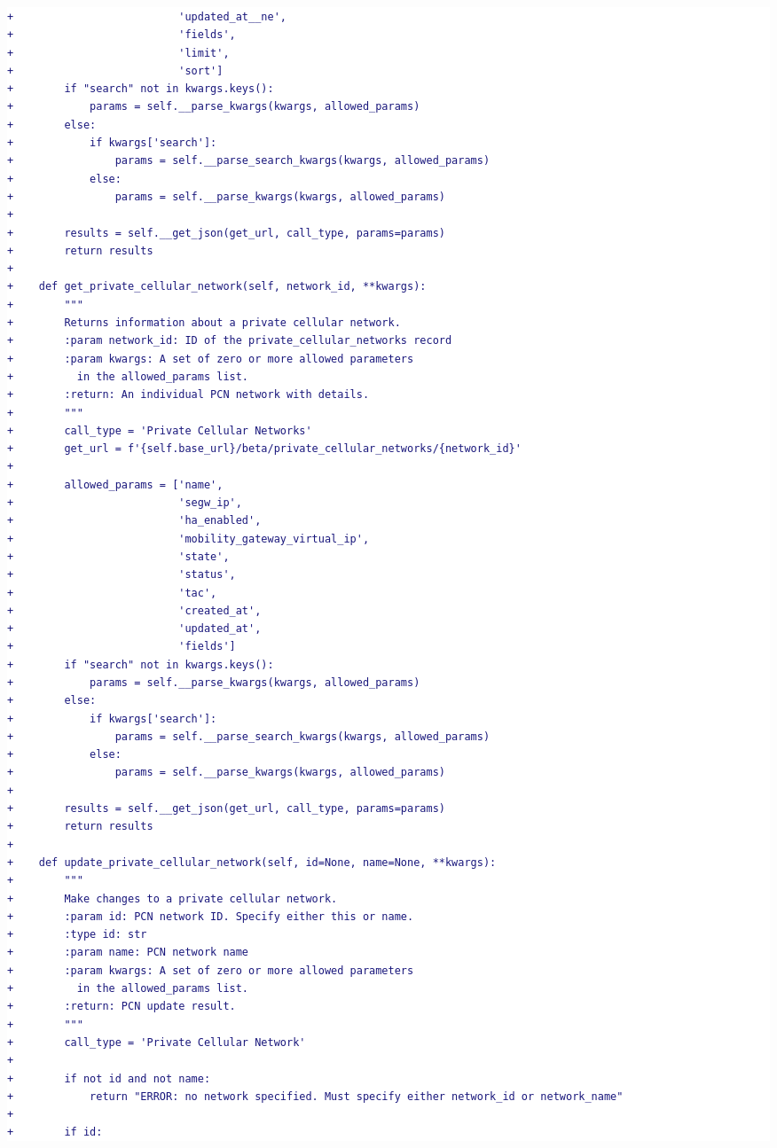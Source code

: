 ```diff
+                          'updated_at__ne',
+                          'fields',
+                          'limit',
+                          'sort']
+        if "search" not in kwargs.keys():
+            params = self.__parse_kwargs(kwargs, allowed_params)
+        else:
+            if kwargs['search']:
+                params = self.__parse_search_kwargs(kwargs, allowed_params)
+            else:
+                params = self.__parse_kwargs(kwargs, allowed_params)
+
+        results = self.__get_json(get_url, call_type, params=params)
+        return results
+
+    def get_private_cellular_network(self, network_id, **kwargs):
+        """
+        Returns information about a private cellular network.
+        :param network_id: ID of the private_cellular_networks record
+        :param kwargs: A set of zero or more allowed parameters
+          in the allowed_params list.
+        :return: An individual PCN network with details.
+        """
+        call_type = 'Private Cellular Networks'
+        get_url = f'{self.base_url}/beta/private_cellular_networks/{network_id}'
+
+        allowed_params = ['name',
+                          'segw_ip',
+                          'ha_enabled',
+                          'mobility_gateway_virtual_ip',
+                          'state',
+                          'status',
+                          'tac',
+                          'created_at',
+                          'updated_at',
+                          'fields']
+        if "search" not in kwargs.keys():
+            params = self.__parse_kwargs(kwargs, allowed_params)
+        else:
+            if kwargs['search']:
+                params = self.__parse_search_kwargs(kwargs, allowed_params)
+            else:
+                params = self.__parse_kwargs(kwargs, allowed_params)
+
+        results = self.__get_json(get_url, call_type, params=params)
+        return results
+
+    def update_private_cellular_network(self, id=None, name=None, **kwargs):
+        """
+        Make changes to a private cellular network.
+        :param id: PCN network ID. Specify either this or name.
+        :type id: str
+        :param name: PCN network name
+        :param kwargs: A set of zero or more allowed parameters
+          in the allowed_params list.
+        :return: PCN update result.
+        """
+        call_type = 'Private Cellular Network'
+
+        if not id and not name:
+            return "ERROR: no network specified. Must specify either network_id or network_name"
+
+        if id:
```